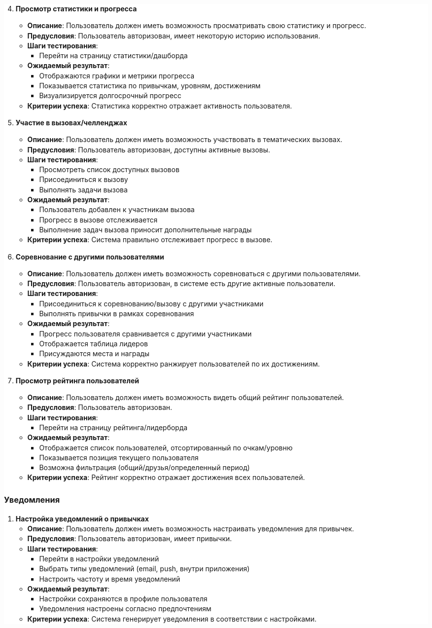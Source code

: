 4. **Просмотр статистики и прогресса**
   - **Описание**: Пользователь должен иметь возможность просматривать свою статистику и прогресс.
   - **Предусловия**: Пользователь авторизован, имеет некоторую историю использования.
   - **Шаги тестирования**: 
     - Перейти на страницу статистики/дашборда
   - **Ожидаемый результат**: 
     - Отображаются графики и метрики прогресса
     - Показывается статистика по привычкам, уровням, достижениям
     - Визуализируется долгосрочный прогресс
   - **Критерии успеха**: Статистика корректно отражает активность пользователя.

5. **Участие в вызовах/челленджах**
   - **Описание**: Пользователь должен иметь возможность участвовать в тематических вызовах.
   - **Предусловия**: Пользователь авторизован, доступны активные вызовы.
   - **Шаги тестирования**: 
     - Просмотреть список доступных вызовов
     - Присоединиться к вызову
     - Выполнять задачи вызова
   - **Ожидаемый результат**: 
     - Пользователь добавлен к участникам вызова
     - Прогресс в вызове отслеживается
     - Выполнение задач вызова приносит дополнительные награды
   - **Критерии успеха**: Система правильно отслеживает прогресс в вызове.

6. **Соревнование с другими пользователями**
   - **Описание**: Пользователь должен иметь возможность соревноваться с другими пользователями.
   - **Предусловия**: Пользователь авторизован, в системе есть другие активные пользователи.
   - **Шаги тестирования**: 
     - Присоединиться к соревнованию/вызову с другими участниками
     - Выполнять привычки в рамках соревнования
   - **Ожидаемый результат**: 
     - Прогресс пользователя сравнивается с другими участниками
     - Отображается таблица лидеров
     - Присуждаются места и награды
   - **Критерии успеха**: Система корректно ранжирует пользователей по их достижениям.

7. **Просмотр рейтинга пользователей**
   - **Описание**: Пользователь должен иметь возможность видеть общий рейтинг пользователей.
   - **Предусловия**: Пользователь авторизован.
   - **Шаги тестирования**: 
     - Перейти на страницу рейтинга/лидерборда
   - **Ожидаемый результат**: 
     - Отображается список пользователей, отсортированный по очкам/уровню
     - Показывается позиция текущего пользователя
     - Возможна фильтрация (общий/друзья/определенный период)
   - **Критерии успеха**: Рейтинг корректно отражает достижения всех пользователей.

### Уведомления
1. **Настройка уведомлений о привычках**
   - **Описание**: Пользователь должен иметь возможность настраивать уведомления для привычек.
   - **Предусловия**: Пользователь авторизован, имеет привычки.
   - **Шаги тестирования**: 
     - Перейти в настройки уведомлений
     - Выбрать типы уведомлений (email, push, внутри приложения)
     - Настроить частоту и время уведомлений
   - **Ожидаемый результат**: 
     - Настройки сохраняются в профиле пользователя
     - Уведомления настроены согласно предпочтениям
   - **Критерии успеха**: Система генерирует уведомления в соответствии с настройками.
